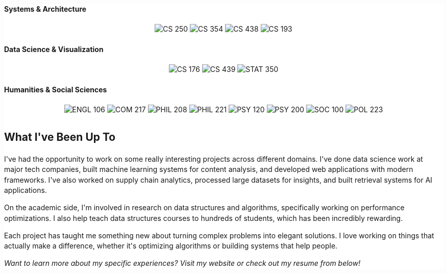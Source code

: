 #### Systems & Architecture
<div align="center">
  <img src="https://img.shields.io/badge/CS_250-Computer_Architecture-00599C?style=for-the-badge&logo=c%2B%2B&logoColor=white" alt="CS 250" />
  <img src="https://img.shields.io/badge/CS_354-Operating_Systems-654FF0?style=for-the-badge&logoColor=white" alt="CS 354" />
  <img src="https://img.shields.io/badge/CS_438-Information_Systems-232F3E?style=for-the-badge&logo=amazon-aws&logoColor=white" alt="CS 438" />
  <img src="https://img.shields.io/badge/CS_193-Tools-019733?style=for-the-badge&logo=vim&logoColor=white" alt="CS 193" />
</div>

#### Data Science & Visualization
<div align="center">
  <img src="https://img.shields.io/badge/CS_176-Data_Engineering-3776AB?style=for-the-badge&logo=python&logoColor=white" alt="CS 176" />
  <img src="https://img.shields.io/badge/CS_439-Data_Visualization-3F4F75?style=for-the-badge&logo=plotly&logoColor=white" alt="CS 439" />
  <img src="https://img.shields.io/badge/STAT_350-Statistics-3F4F75?style=for-the-badge&logo=plotly&logoColor=white" alt="STAT 350" />
</div>

#### Humanities & Social Sciences
<div align="center">
  <img src="https://img.shields.io/badge/ENGL_106-First_Year_Composition-E34F26?style=for-the-badge&logo=html5&logoColor=white" alt="ENGL 106" />
  <img src="https://img.shields.io/badge/COM_217-Science_Writing-1572B6?style=for-the-badge&logo=css3&logoColor=white" alt="COM 217" />
  <img src="https://img.shields.io/badge/PHIL_208-Ethics_Data_Science-FF6F00?style=for-the-badge&logo=tensorflow&logoColor=white" alt="PHIL 208" />
  <img src="https://img.shields.io/badge/PHIL_221-Intro_Philosophy_Sci-412991?style=for-the-badge&logo=openai&logoColor=white" alt="PHIL 221" />
  <img src="https://img.shields.io/badge/PSY_120-Elementary_Psychology-FF6F00?style=for-the-badge&logo=brain&logoColor=white" alt="PSY 120" />
  <img src="https://img.shields.io/badge/PSY_200-Intro_Cognitive_Psych-FF6F00?style=for-the-badge&logo=brain&logoColor=white" alt="PSY 200" />
  <img src="https://img.shields.io/badge/SOC_100-Intro_Sociology-654FF0?style=for-the-badge&logoColor=white" alt="SOC 100" />
  <img src="https://img.shields.io/badge/POL_223-Intro_Environmental_Pol-00FF00?style=for-the-badge&logoColor=black" alt="POL 223" />
</div>

## What I've Been Up To

I've had the opportunity to work on some really interesting projects across different domains. I've done data science work at major tech companies, built machine learning systems for content analysis, and developed web applications with modern frameworks. I've also worked on supply chain analytics, processed large datasets for insights, and built retrieval systems for AI applications.

On the academic side, I'm involved in research on data structures and algorithms, specifically working on performance optimizations. I also help teach data structures courses to hundreds of students, which has been incredibly rewarding.

Each project has taught me something new about turning complex problems into elegant solutions. I love working on things that actually make a difference, whether it's optimizing algorithms or building systems that help people.

*Want to learn more about my specific experiences? Visit my website or check out my resume from below!*
